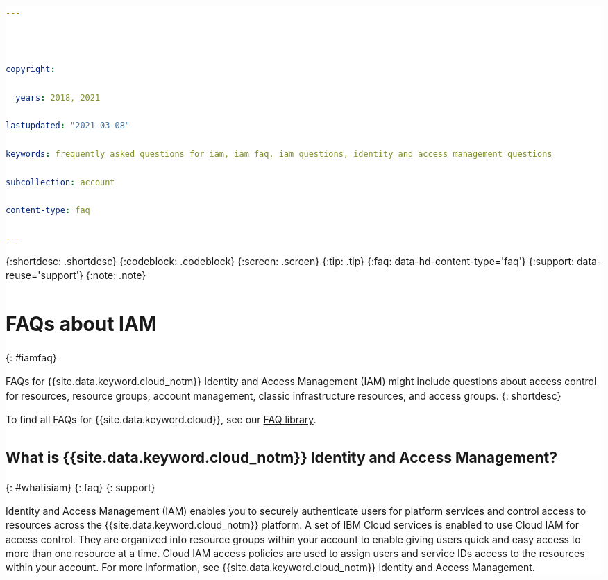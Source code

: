 ```yaml
---



copyright:

  years: 2018, 2021

lastupdated: "2021-03-08"

keywords: frequently asked questions for iam, iam faq, iam questions, identity and access management questions

subcollection: account

content-type: faq

---
```


{:shortdesc: .shortdesc}
{:codeblock: .codeblock}
{:screen: .screen}
{:tip: .tip}
{:faq: data-hd-content-type='faq'}
{:support: data-reuse='support'}
{:note: .note}

# FAQs about IAM
{: #iamfaq}

FAQs for {{site.data.keyword.cloud_notm}} Identity and Access Management (IAM) might include questions about access control for resources, resource groups, account management, classic infrastructure resources, and access groups. 
{: shortdesc}

To find all FAQs for {{site.data.keyword.cloud}}, see our [FAQ library](/docs/faqs).

## What is {{site.data.keyword.cloud_notm}} Identity and Access Management?
{: #whatisiam}
{: faq}
{: support}

Identity and Access Management (IAM) enables you to securely authenticate users for platform services and control access to resources across the {{site.data.keyword.cloud_notm}} platform. A set of IBM Cloud services is enabled to use Cloud IAM for access control. They are organized into resource groups within your account to enable giving users quick and easy access to more than one resource at a time. Cloud IAM access policies are used to assign users and service IDs access to the resources within your account. For more information, see [{{site.data.keyword.cloud_notm}} Identity and Access Management](/docs/account?topic=account-iamoverview).
